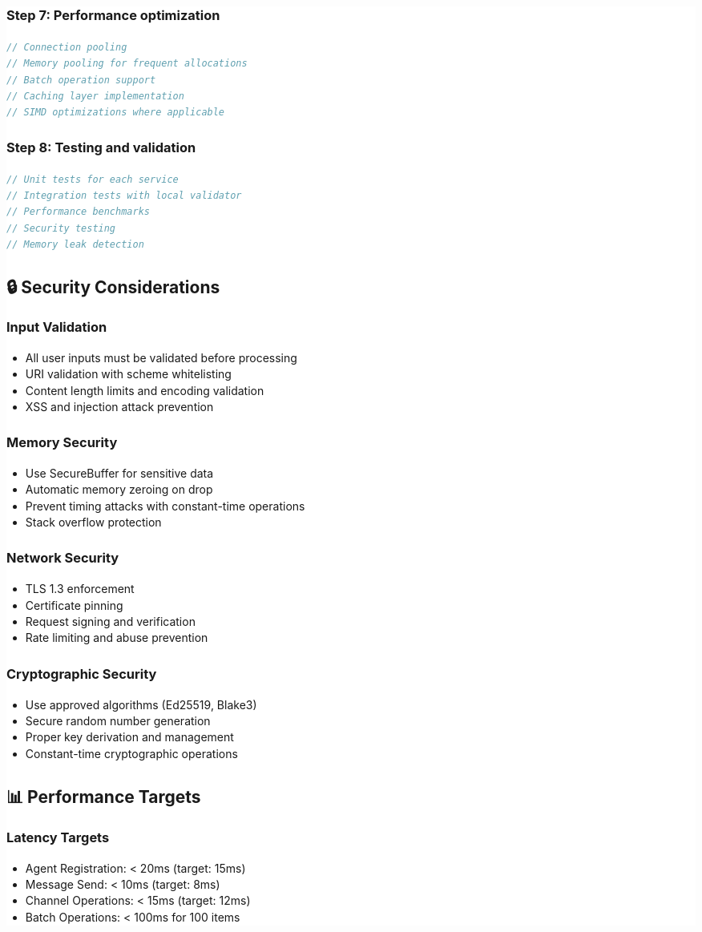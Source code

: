 ### Step 7: Performance optimization

```rust
// Connection pooling
// Memory pooling for frequent allocations
// Batch operation support
// Caching layer implementation
// SIMD optimizations where applicable
```

### Step 8: Testing and validation

```rust
// Unit tests for each service
// Integration tests with local validator
// Performance benchmarks
// Security testing
// Memory leak detection
```

## 🔒 Security Considerations

### Input Validation
- All user inputs must be validated before processing
- URI validation with scheme whitelisting
- Content length limits and encoding validation
- XSS and injection attack prevention

### Memory Security
- Use SecureBuffer for sensitive data
- Automatic memory zeroing on drop
- Prevent timing attacks with constant-time operations
- Stack overflow protection

### Network Security
- TLS 1.3 enforcement
- Certificate pinning
- Request signing and verification
- Rate limiting and abuse prevention

### Cryptographic Security
- Use approved algorithms (Ed25519, Blake3)
- Secure random number generation
- Proper key derivation and management
- Constant-time cryptographic operations

## 📊 Performance Targets

### Latency Targets
- Agent Registration: < 20ms (target: 15ms)
- Message Send: < 10ms (target: 8ms)
- Channel Operations: < 15ms (target: 12ms)
- Batch Operations: < 100ms for 100 items
